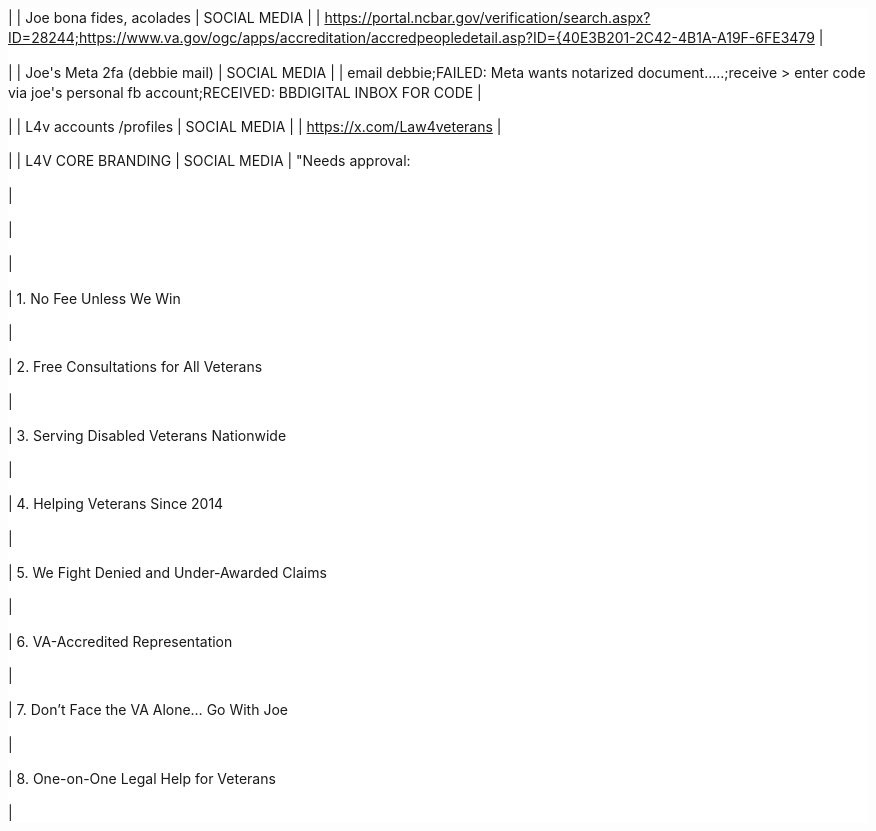 | | Joe bona fides, acolades | SOCIAL MEDIA | | https://portal.ncbar.gov/verification/search.aspx?ID=28244;https://www.va.gov/ogc/apps/accreditation/accredpeopledetail.asp?ID={40E3B201-2C42-4B1A-A19F-6FE3479 |

| | Joe's Meta 2fa (debbie mail) | SOCIAL MEDIA | | email debbie;FAILED: Meta wants notarized document.....;receive > enter code via joe's personal fb account;RECEIVED: BBDIGITAL INBOX FOR CODE |

| | L4v accounts /profiles | SOCIAL MEDIA | | https://x.com/Law4veterans |

| | L4V CORE BRANDING | SOCIAL MEDIA | "Needs approval: 

|

|

|

| 1. No Fee Unless We Win

|

| 2. Free Consultations for All Veterans

|

| 3. Serving Disabled Veterans Nationwide

|

| 4. Helping Veterans Since 2014

|

| 5. We Fight Denied and Under-Awarded Claims

|

| 6. VA-Accredited Representation

|

| 7. Don’t Face the VA Alone… Go With Joe

|

| 8. One-on-One Legal Help for Veterans

|
